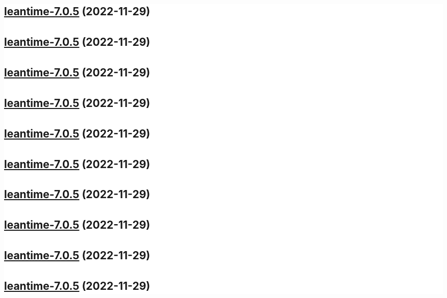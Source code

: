 


## [leantime-7.0.5](https://github.com/truecharts/charts/compare/leantime-7.0.4...leantime-7.0.5) (2022-11-29)




## [leantime-7.0.5](https://github.com/truecharts/charts/compare/leantime-7.0.4...leantime-7.0.5) (2022-11-29)




## [leantime-7.0.5](https://github.com/truecharts/charts/compare/leantime-7.0.4...leantime-7.0.5) (2022-11-29)




## [leantime-7.0.5](https://github.com/truecharts/charts/compare/leantime-7.0.4...leantime-7.0.5) (2022-11-29)




## [leantime-7.0.5](https://github.com/truecharts/charts/compare/leantime-7.0.4...leantime-7.0.5) (2022-11-29)




## [leantime-7.0.5](https://github.com/truecharts/charts/compare/leantime-7.0.4...leantime-7.0.5) (2022-11-29)




## [leantime-7.0.5](https://github.com/truecharts/charts/compare/leantime-7.0.4...leantime-7.0.5) (2022-11-29)




## [leantime-7.0.5](https://github.com/truecharts/charts/compare/leantime-7.0.4...leantime-7.0.5) (2022-11-29)




## [leantime-7.0.5](https://github.com/truecharts/charts/compare/leantime-7.0.4...leantime-7.0.5) (2022-11-29)




## [leantime-7.0.5](https://github.com/truecharts/charts/compare/leantime-7.0.4...leantime-7.0.5) (2022-11-29)
